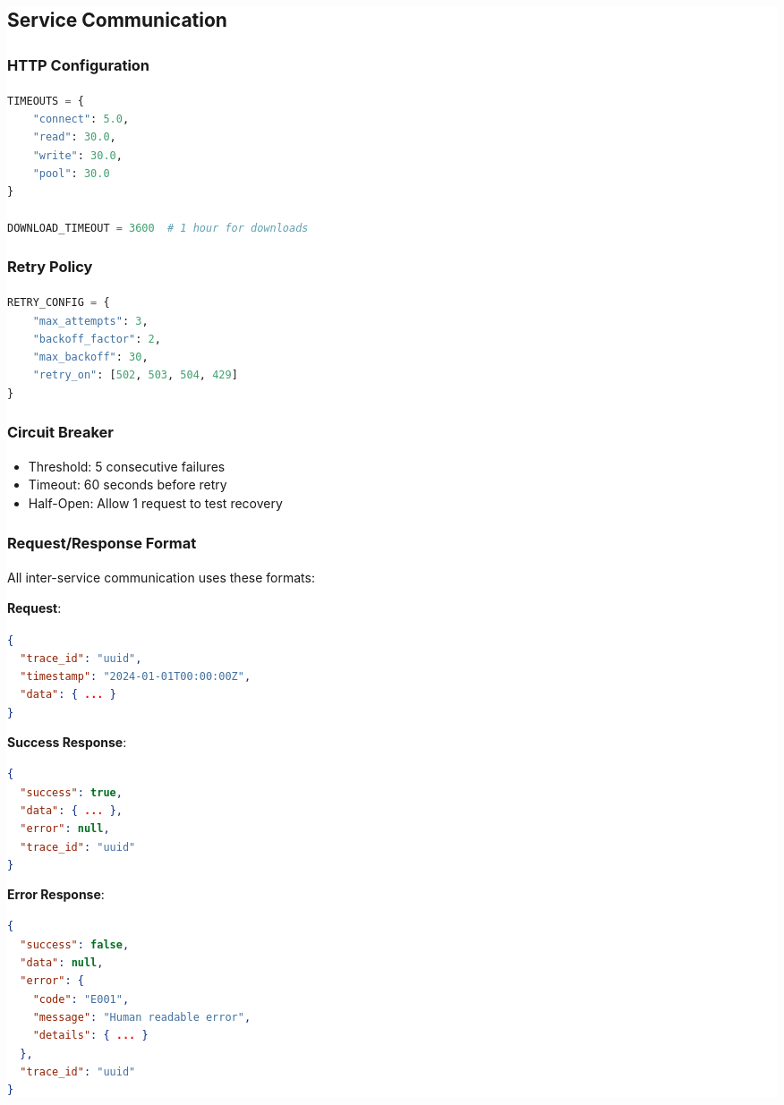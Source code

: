 ## Service Communication

### HTTP Configuration
```python
TIMEOUTS = {
    "connect": 5.0,
    "read": 30.0,
    "write": 30.0,
    "pool": 30.0
}

DOWNLOAD_TIMEOUT = 3600  # 1 hour for downloads
```

### Retry Policy
```python
RETRY_CONFIG = {
    "max_attempts": 3,
    "backoff_factor": 2,
    "max_backoff": 30,
    "retry_on": [502, 503, 504, 429]
}
```

### Circuit Breaker
- Threshold: 5 consecutive failures
- Timeout: 60 seconds before retry
- Half-Open: Allow 1 request to test recovery

### Request/Response Format
All inter-service communication uses these formats:

**Request**:
```json
{
  "trace_id": "uuid",
  "timestamp": "2024-01-01T00:00:00Z",
  "data": { ... }
}
```

**Success Response**:
```json
{
  "success": true,
  "data": { ... },
  "error": null,
  "trace_id": "uuid"
}
```

**Error Response**:
```json
{
  "success": false,
  "data": null,
  "error": {
    "code": "E001",
    "message": "Human readable error",
    "details": { ... }
  },
  "trace_id": "uuid"
}
```
